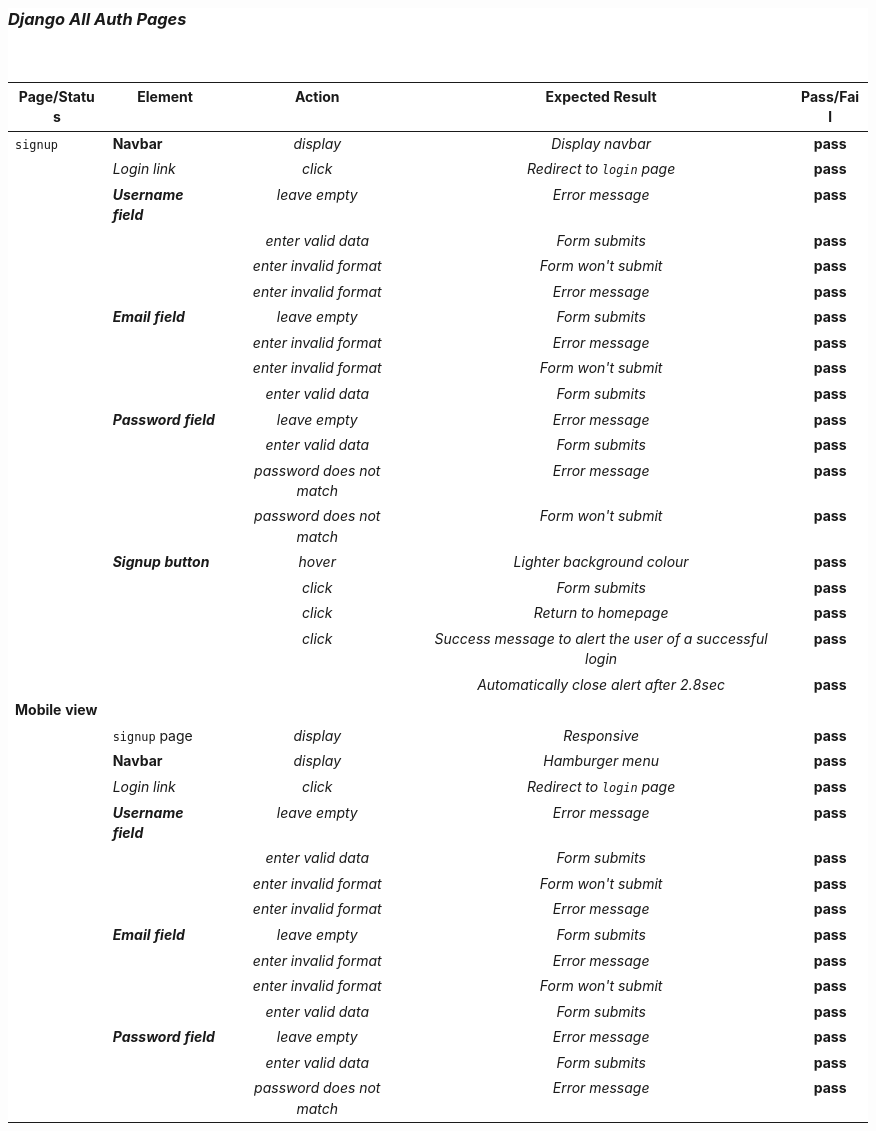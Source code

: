 
### *Django All Auth Pages*
<br>

| Page/Status     | Element           |   Action          | Expected Result            | Pass/Fail   |
| ---             | ---               |   :---:           |    :---:                   |    :---:    |
|`signup`         |**Navbar**         | *display*         | *Display navbar*           |   **pass**  |
|                 | *Login link*      | *click*           | *Redirect to `login` page*  |   **pass**  |
|                 | ***Username field***  | *leave empty*     |  *Error message*           | **pass**    |
|                 |                   | *enter valid data*| *Form submits*             |  **pass**   |
|                 |                   | *enter invalid format* | *Form won't submit*   | **pass**    | 
|                 |                   | *enter invalid format* | *Error message*       | **pass**    |
|                 | ***Email field***     | *leave empty*       | *Form submits*           | **pass**    | 
|                 |                   | *enter invalid format*|  *Error message*       | **pass**    |
|                 |                   | *enter invalid format*| *Form won't submit*    | **pass**    |
|                 |                   | *enter valid data*| *Form submits*             | **pass**    |
|                 | ***Password field***  | *leave empty*       | *Error message*          | **pass**    |
|                 |                   | *enter valid data*| *Form submits*             |  **pass**   |
|                 |                   | *password does not match* | *Error message*         | **pass**    |
|                 |                   | *password does not match* | *Form won't submit*     | **pass**    |
|                 | ***Signup button*** | *hover*            |*Lighter background colour*|**pass**   |
|                 |                   | *click*         | *Form submits*          | **pass**    |
|                 |                   | *click*         | *Return to homepage*    | **pass**    |
|                 |                   | *click*         | *Success message to alert the user of a successful login* | **pass** |
|                 |                   |                     | *Automatically close alert after 2.8sec*| **pass**  |
|**Mobile view**  |                   |                    |                            |            |    
|                 | `signup` page     | *display*        | *Responsive*               |**pass**     |
|                 | **Navbar**        | *display*        | *Hamburger menu*           | **pass**    |
|                 | *Login link*      | *click*           | *Redirect to `login` page*  |   **pass**  |
|                 | ***Username field***  | *leave empty*     |  *Error message*           | **pass**    |
|                 |                   | *enter valid data*| *Form submits*             |  **pass**   |
|                 |                   | *enter invalid format* | *Form won't submit*   | **pass**    | 
|                 |                   | *enter invalid format* | *Error message*       | **pass**    |
|                 | ***Email field***     | *leave empty*       | *Form submits*           | **pass**    | 
|                 |                   | *enter invalid format*|  *Error message*       | **pass**    |
|                 |                   | *enter invalid format*| *Form won't submit*    | **pass**    |
|                 |                   | *enter valid data*| *Form submits*             | **pass**    |
|                 | ***Password field***  | *leave empty*       | *Error message*          | **pass**    |
|                 |                   | *enter valid data*| *Form submits*             |  **pass**   |
|                 |                   | *password does not match* | *Error message*         | **pass**    |